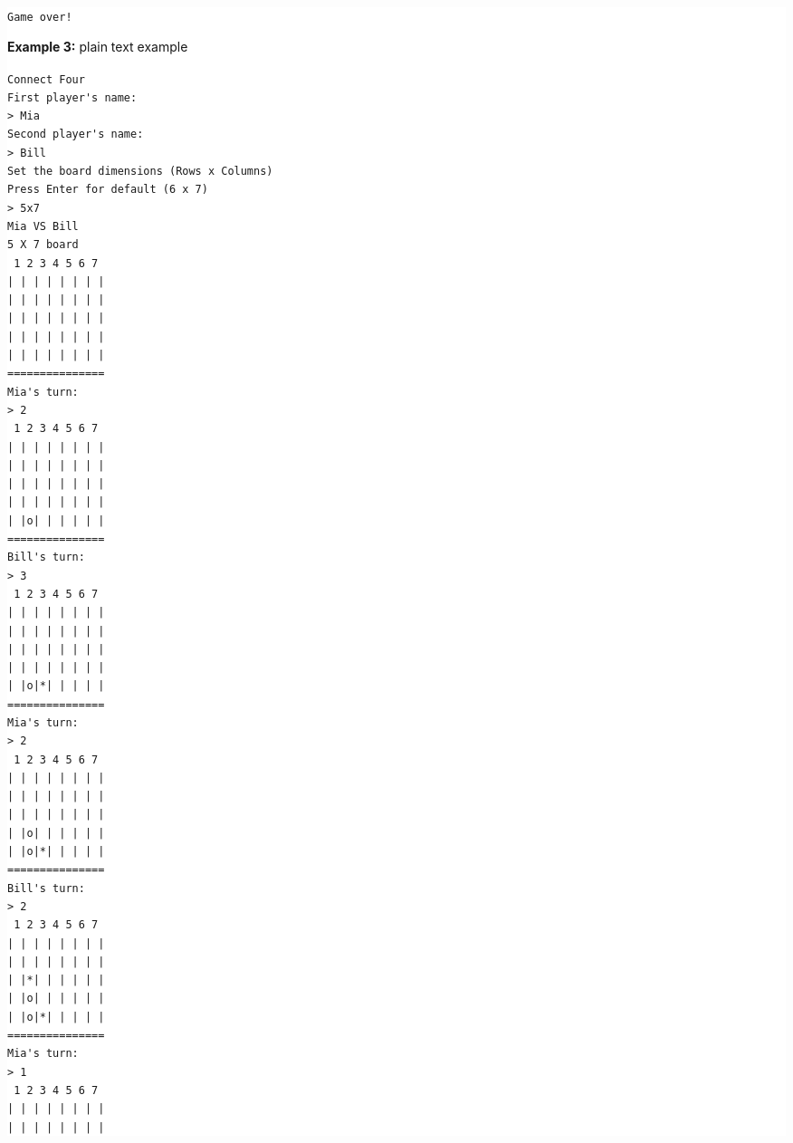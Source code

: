 ```
Game over!
```

**Example 3:** plain text example

```
Connect Four
First player's name:
> Mia
Second player's name:
> Bill
Set the board dimensions (Rows x Columns)
Press Enter for default (6 x 7)
> 5x7
Mia VS Bill
5 X 7 board
 1 2 3 4 5 6 7
| | | | | | | |
| | | | | | | |
| | | | | | | |
| | | | | | | |
| | | | | | | |
===============
Mia's turn:
> 2
 1 2 3 4 5 6 7
| | | | | | | |
| | | | | | | |
| | | | | | | |
| | | | | | | |
| |o| | | | | |
===============
Bill's turn:
> 3
 1 2 3 4 5 6 7
| | | | | | | |
| | | | | | | |
| | | | | | | |
| | | | | | | |
| |o|*| | | | |
===============
Mia's turn:
> 2
 1 2 3 4 5 6 7
| | | | | | | |
| | | | | | | |
| | | | | | | |
| |o| | | | | |
| |o|*| | | | |
===============
Bill's turn:
> 2
 1 2 3 4 5 6 7
| | | | | | | |
| | | | | | | |
| |*| | | | | |
| |o| | | | | |
| |o|*| | | | |
===============
Mia's turn:
> 1
 1 2 3 4 5 6 7
| | | | | | | |
| | | | | | | |
```